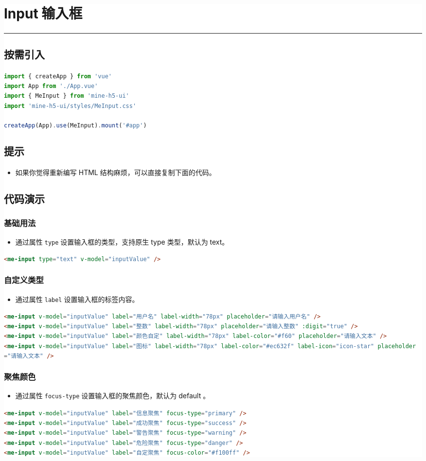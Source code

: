 # Input 输入框

---

## 按需引入

```ts
import { createApp } from 'vue'
import App from './App.vue'
import { MeInput } from 'mine-h5-ui'
import 'mine-h5-ui/styles/MeInput.css'

createApp(App).use(MeInput).mount('#app')
```

## 提示

- 如果你觉得重新编写 HTML 结构麻烦，可以直接复制下面的代码。

## 代码演示

### 基础用法

- 通过属性 `type` 设置输入框的类型，支持原生 type 类型，默认为 text。

```html
<me-input type="text" v-model="inputValue" />
```

### 自定义类型

- 通过属性 `label` 设置输入框的标签内容。

```html
<me-input v-model="inputValue" label="用户名" label-width="78px" placeholder="请输入用户名" />
<me-input v-model="inputValue" label="整数" label-width="78px" placeholder="请输入整数" :digit="true" />
<me-input v-model="inputValue" label="颜色自定" label-width="78px" label-color="#f60" placeholder="请输入文本" />
<me-input v-model="inputValue" label="图标" label-width="78px" label-color="#ec632f" label-icon="icon-star" placeholder="请输入文本" />
```

### 聚焦颜色

- 通过属性 `focus-type` 设置输入框的聚焦颜色，默认为 default 。

```html
<me-input v-model="inputValue" label="信息聚焦" focus-type="primary" />
<me-input v-model="inputValue" label="成功聚焦" focus-type="success" />
<me-input v-model="inputValue" label="警告聚焦" focus-type="warning" />
<me-input v-model="inputValue" label="危险聚焦" focus-type="danger" />
<me-input v-model="inputValue" label="自定聚焦" focus-color="#f100ff" />
```
